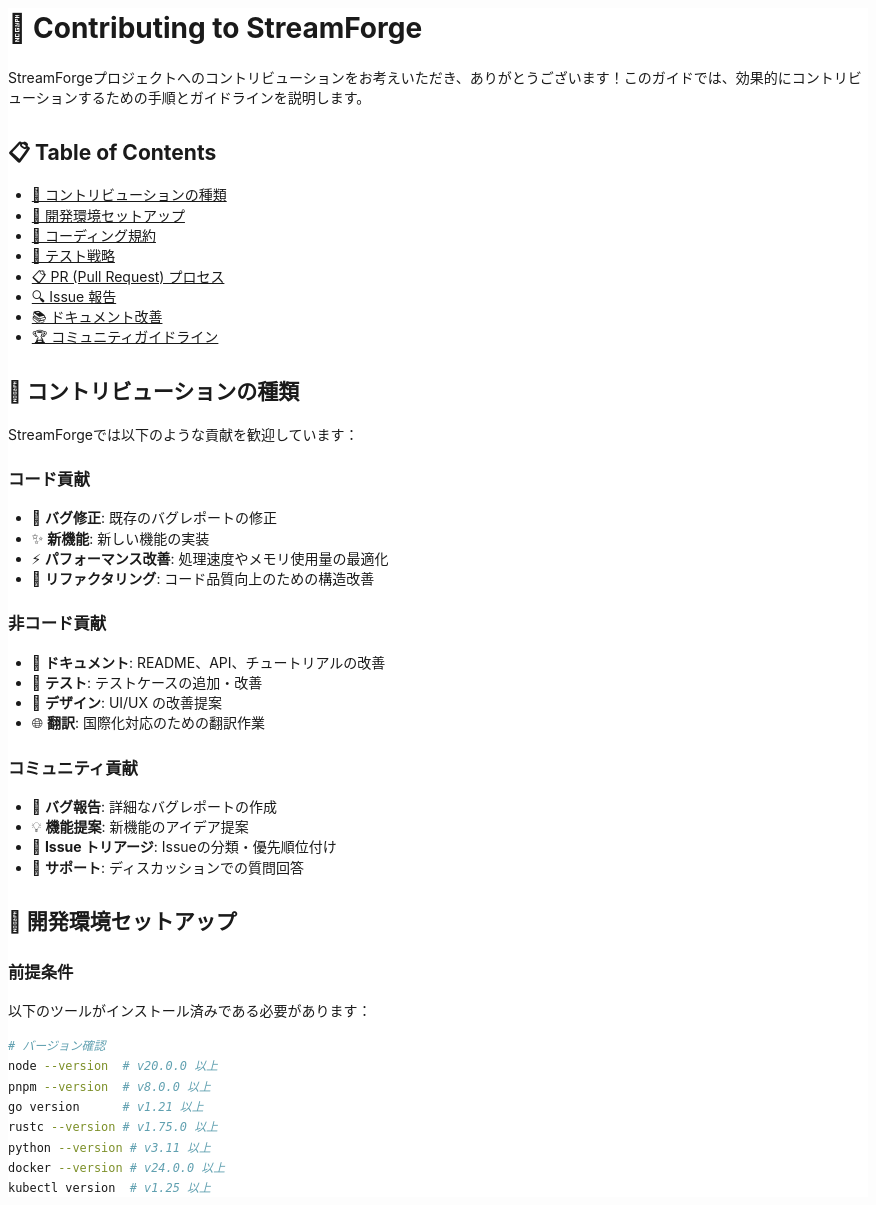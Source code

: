 # 🤝 Contributing to StreamForge

StreamForgeプロジェクトへのコントリビューションをお考えいただき、ありがとうございます！このガイドでは、効果的にコントリビューションするための手順とガイドラインを説明します。

## 📋 Table of Contents

- [🎯 コントリビューションの種類](#-コントリビューションの種類)
- [🚀 開発環境セットアップ](#-開発環境セットアップ)
- [📝 コーディング規約](#-コーディング規約)
- [🧪 テスト戦略](#-テスト戦略)
- [📋 PR (Pull Request) プロセス](#-pr-pull-request-プロセス)
- [🔍 Issue 報告](#-issue-報告)
- [📚 ドキュメント改善](#-ドキュメント改善)
- [🏆 コミュニティガイドライン](#-コミュニティガイドライン)

## 🎯 コントリビューションの種類

StreamForgeでは以下のような貢献を歓迎しています：

### コード貢献
- 🐛 **バグ修正**: 既存のバグレポートの修正
- ✨ **新機能**: 新しい機能の実装
- ⚡ **パフォーマンス改善**: 処理速度やメモリ使用量の最適化
- 🎨 **リファクタリング**: コード品質向上のための構造改善

### 非コード貢献
- 📖 **ドキュメント**: README、API、チュートリアルの改善
- 🧪 **テスト**: テストケースの追加・改善
- 🎨 **デザイン**: UI/UX の改善提案
- 🌐 **翻訳**: 国際化対応のための翻訳作業

### コミュニティ貢献
- 🐛 **バグ報告**: 詳細なバグレポートの作成
- 💡 **機能提案**: 新機能のアイデア提案
- 📝 **Issue トリアージ**: Issueの分類・優先順位付け
- 💬 **サポート**: ディスカッションでの質問回答

## 🚀 開発環境セットアップ

### 前提条件

以下のツールがインストール済みである必要があります：

```bash
# バージョン確認
node --version  # v20.0.0 以上
pnpm --version  # v8.0.0 以上
go version      # v1.21 以上
rustc --version # v1.75.0 以上
python --version # v3.11 以上
docker --version # v24.0.0 以上
kubectl version  # v1.25 以上
```
